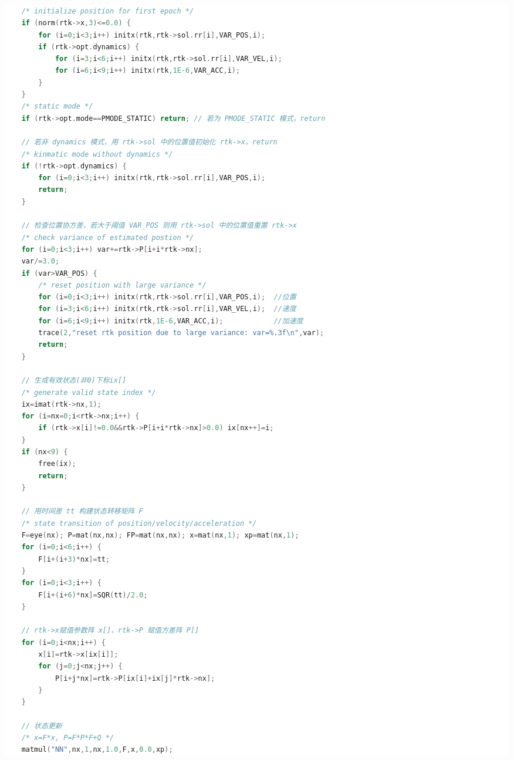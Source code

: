 ```c
    /* initialize position for first epoch */
    if (norm(rtk->x,3)<=0.0) {
        for (i=0;i<3;i++) initx(rtk,rtk->sol.rr[i],VAR_POS,i);
        if (rtk->opt.dynamics) {
            for (i=3;i<6;i++) initx(rtk,rtk->sol.rr[i],VAR_VEL,i);
            for (i=6;i<9;i++) initx(rtk,1E-6,VAR_ACC,i);
        }
    }
    /* static mode */
    if (rtk->opt.mode==PMODE_STATIC) return; // 若为 PMODE_STATIC 模式，return
    
    // 若非 dynamics 模式，用 rtk->sol 中的位置值初始化 rtk->x，return
    /* kinmatic mode without dynamics */
    if (!rtk->opt.dynamics) {
        for (i=0;i<3;i++) initx(rtk,rtk->sol.rr[i],VAR_POS,i);
        return;
    }

    // 检查位置协方差，若大于阈值 VAR_POS 则用 rtk->sol 中的位置值重置 rtk->x
    /* check variance of estimated postion */
    for (i=0;i<3;i++) var+=rtk->P[i+i*rtk->nx];
    var/=3.0;
    if (var>VAR_POS) {
        /* reset position with large variance */
        for (i=0;i<3;i++) initx(rtk,rtk->sol.rr[i],VAR_POS,i);  //位置
        for (i=3;i<6;i++) initx(rtk,rtk->sol.rr[i],VAR_VEL,i);  //速度
        for (i=6;i<9;i++) initx(rtk,1E-6,VAR_ACC,i);            //加速度
        trace(2,"reset rtk position due to large variance: var=%.3f\n",var);
        return;
    }

    // 生成有效状态(非0)下标ix[]
    /* generate valid state index */
    ix=imat(rtk->nx,1);
    for (i=nx=0;i<rtk->nx;i++) {
        if (rtk->x[i]!=0.0&&rtk->P[i+i*rtk->nx]>0.0) ix[nx++]=i;
    }
    if (nx<9) {
        free(ix);
        return;
    }
    
    // 用时间差 tt 构建状态转移矩阵 F
    /* state transition of position/velocity/acceleration */
    F=eye(nx); P=mat(nx,nx); FP=mat(nx,nx); x=mat(nx,1); xp=mat(nx,1);
    for (i=0;i<6;i++) {
        F[i+(i+3)*nx]=tt;
    }
    for (i=0;i<3;i++) {
        F[i+(i+6)*nx]=SQR(tt)/2.0;
    }

    // rtk->x赋值参数阵 x[]、rtk->P 赋值方差阵 P[]
    for (i=0;i<nx;i++) {
        x[i]=rtk->x[ix[i]];
        for (j=0;j<nx;j++) {
            P[i+j*nx]=rtk->P[ix[i]+ix[j]*rtk->nx];
        }
    }

    // 状态更新
    /* x=F*x, P=F*P*F+Q */
    matmul("NN",nx,1,nx,1.0,F,x,0.0,xp);
```